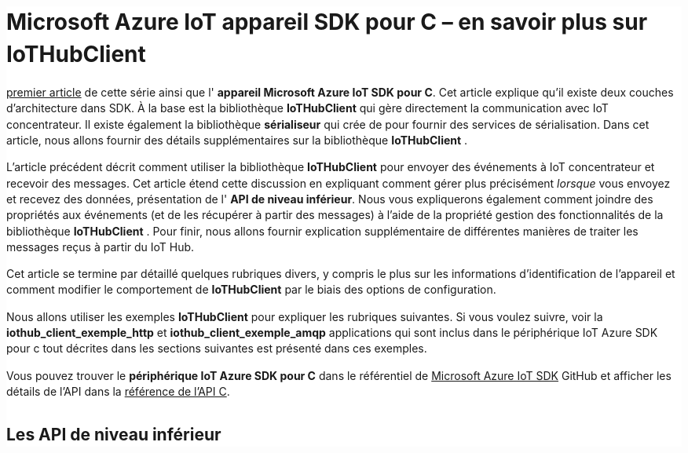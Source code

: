 <properties
    pageTitle="APPAREIL IoT Azure SDK pour C - IoTHubClient | Microsoft Azure"
    description="Pour plus d’informations sur l’utilisation de la bibliothèque IoTHubClient dans l’appareil IoT Azure SDK pour C"
    services="iot-hub"
    documentationCenter=""
    authors="olivierbloch"
    manager="timlt"
    editor=""/>

<tags
     ms.service="iot-hub"
     ms.devlang="cpp"
     ms.topic="article"
     ms.tgt_pltfrm="na"
     ms.workload="na"
     ms.date="09/06/2016"
     ms.author="obloch"/>

# <a name="microsoft-azure-iot-device-sdk-for-c--more-about-iothubclient"></a>Microsoft Azure IoT appareil SDK pour C – en savoir plus sur IoTHubClient

[premier article](iot-hub-device-sdk-c-intro.md) de cette série ainsi que l' **appareil Microsoft Azure IoT SDK pour C**. Cet article explique qu’il existe deux couches d’architecture dans SDK. À la base est la bibliothèque **IoTHubClient** qui gère directement la communication avec IoT concentrateur. Il existe également la bibliothèque **sérialiseur** qui crée de pour fournir des services de sérialisation. Dans cet article, nous allons fournir des détails supplémentaires sur la bibliothèque **IoTHubClient** .

L’article précédent décrit comment utiliser la bibliothèque **IoTHubClient** pour envoyer des événements à IoT concentrateur et recevoir des messages. Cet article étend cette discussion en expliquant comment gérer plus précisément *lorsque* vous envoyez et recevez des données, présentation de l' **API de niveau inférieur**. Nous vous expliquerons également comment joindre des propriétés aux événements (et de les récupérer à partir des messages) à l’aide de la propriété gestion des fonctionnalités de la bibliothèque **IoTHubClient** . Pour finir, nous allons fournir explication supplémentaire de différentes manières de traiter les messages reçus à partir du IoT Hub.

Cet article se termine par détaillé quelques rubriques divers, y compris le plus sur les informations d’identification de l’appareil et comment modifier le comportement de **IoTHubClient** par le biais des options de configuration.

Nous allons utiliser les exemples **IoTHubClient** pour expliquer les rubriques suivantes. Si vous voulez suivre, voir la **iothub\_client\_exemple\_http** et **iothub\_client\_exemple\_amqp** applications qui sont inclus dans le périphérique IoT Azure SDK pour c tout décrites dans les sections suivantes est présenté dans ces exemples.

Vous pouvez trouver le **périphérique IoT Azure SDK pour C** dans le référentiel de [Microsoft Azure IoT SDK](https://github.com/Azure/azure-iot-sdks) GitHub et afficher les détails de l’API dans la [référence de l’API C](http://azure.github.io/azure-iot-sdks/c/api_reference/index.html).

## <a name="the-lower-level-apis"></a>Les API de niveau inférieur
